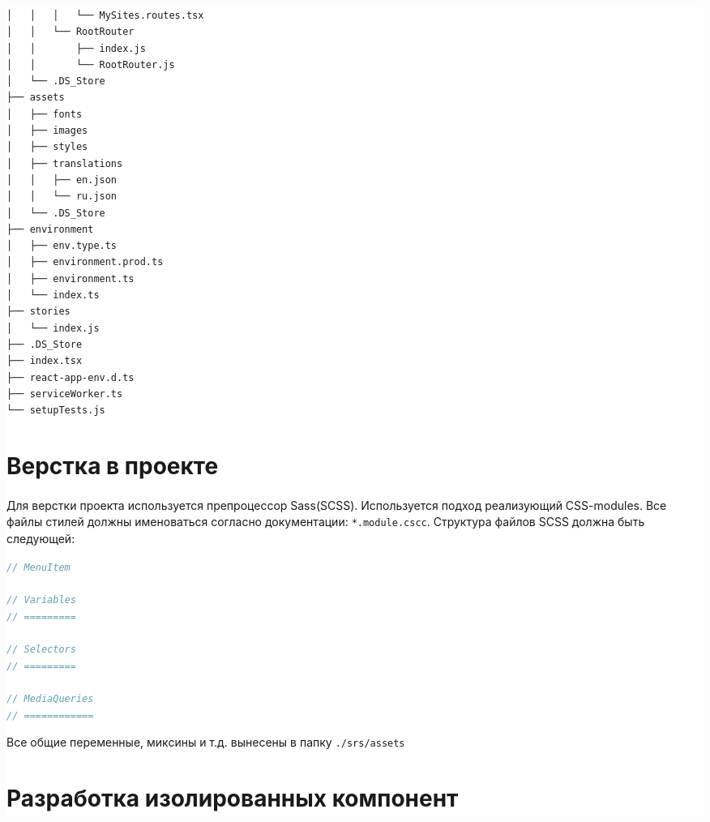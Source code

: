 ```
│   │   │   └── MySites.routes.tsx
│   │   └── RootRouter
│   │       ├── index.js
│   │       └── RootRouter.js
│   └── .DS_Store
├── assets
│   ├── fonts
│   ├── images
│   ├── styles
│   ├── translations
│   │   ├── en.json
│   │   └── ru.json
│   └── .DS_Store
├── environment
│   ├── env.type.ts
│   ├── environment.prod.ts
│   ├── environment.ts
│   └── index.ts
├── stories
│   └── index.js
├── .DS_Store
├── index.tsx
├── react-app-env.d.ts
├── serviceWorker.ts
└── setupTests.js
```

# Верстка в проекте

Для верстки проекта используется препроцессор Sass(SCSS). Используется подход реализующий CSS-modules. Все файлы стилей
должны именоваться согласно документации: `*.module.cscc`. Структура файлов SCSS должна быть следующей:

```scss
// MenuItem

// Variables
// =========

// Selectors
// =========

// MediaQueries
// ============
```

Все общие переменные, миксины и т.д. вынесены в папку `./srs/assets`

# Разработка изолированных компонент
